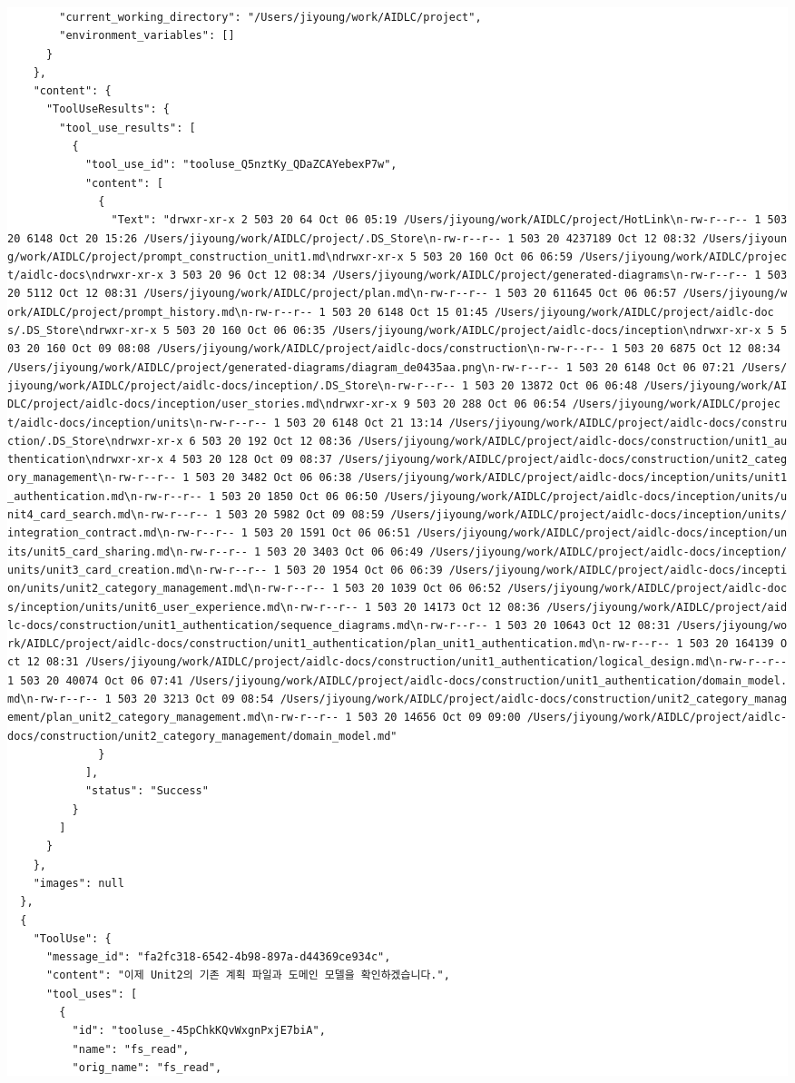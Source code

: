             "current_working_directory": "/Users/jiyoung/work/AIDLC/project",
            "environment_variables": []
          }
        },
        "content": {
          "ToolUseResults": {
            "tool_use_results": [
              {
                "tool_use_id": "tooluse_Q5nztKy_QDaZCAYebexP7w",
                "content": [
                  {
                    "Text": "drwxr-xr-x 2 503 20 64 Oct 06 05:19 /Users/jiyoung/work/AIDLC/project/HotLink\n-rw-r--r-- 1 503 20 6148 Oct 20 15:26 /Users/jiyoung/work/AIDLC/project/.DS_Store\n-rw-r--r-- 1 503 20 4237189 Oct 12 08:32 /Users/jiyoung/work/AIDLC/project/prompt_construction_unit1.md\ndrwxr-xr-x 5 503 20 160 Oct 06 06:59 /Users/jiyoung/work/AIDLC/project/aidlc-docs\ndrwxr-xr-x 3 503 20 96 Oct 12 08:34 /Users/jiyoung/work/AIDLC/project/generated-diagrams\n-rw-r--r-- 1 503 20 5112 Oct 12 08:31 /Users/jiyoung/work/AIDLC/project/plan.md\n-rw-r--r-- 1 503 20 611645 Oct 06 06:57 /Users/jiyoung/work/AIDLC/project/prompt_history.md\n-rw-r--r-- 1 503 20 6148 Oct 15 01:45 /Users/jiyoung/work/AIDLC/project/aidlc-docs/.DS_Store\ndrwxr-xr-x 5 503 20 160 Oct 06 06:35 /Users/jiyoung/work/AIDLC/project/aidlc-docs/inception\ndrwxr-xr-x 5 503 20 160 Oct 09 08:08 /Users/jiyoung/work/AIDLC/project/aidlc-docs/construction\n-rw-r--r-- 1 503 20 6875 Oct 12 08:34 /Users/jiyoung/work/AIDLC/project/generated-diagrams/diagram_de0435aa.png\n-rw-r--r-- 1 503 20 6148 Oct 06 07:21 /Users/jiyoung/work/AIDLC/project/aidlc-docs/inception/.DS_Store\n-rw-r--r-- 1 503 20 13872 Oct 06 06:48 /Users/jiyoung/work/AIDLC/project/aidlc-docs/inception/user_stories.md\ndrwxr-xr-x 9 503 20 288 Oct 06 06:54 /Users/jiyoung/work/AIDLC/project/aidlc-docs/inception/units\n-rw-r--r-- 1 503 20 6148 Oct 21 13:14 /Users/jiyoung/work/AIDLC/project/aidlc-docs/construction/.DS_Store\ndrwxr-xr-x 6 503 20 192 Oct 12 08:36 /Users/jiyoung/work/AIDLC/project/aidlc-docs/construction/unit1_authentication\ndrwxr-xr-x 4 503 20 128 Oct 09 08:37 /Users/jiyoung/work/AIDLC/project/aidlc-docs/construction/unit2_category_management\n-rw-r--r-- 1 503 20 3482 Oct 06 06:38 /Users/jiyoung/work/AIDLC/project/aidlc-docs/inception/units/unit1_authentication.md\n-rw-r--r-- 1 503 20 1850 Oct 06 06:50 /Users/jiyoung/work/AIDLC/project/aidlc-docs/inception/units/unit4_card_search.md\n-rw-r--r-- 1 503 20 5982 Oct 09 08:59 /Users/jiyoung/work/AIDLC/project/aidlc-docs/inception/units/integration_contract.md\n-rw-r--r-- 1 503 20 1591 Oct 06 06:51 /Users/jiyoung/work/AIDLC/project/aidlc-docs/inception/units/unit5_card_sharing.md\n-rw-r--r-- 1 503 20 3403 Oct 06 06:49 /Users/jiyoung/work/AIDLC/project/aidlc-docs/inception/units/unit3_card_creation.md\n-rw-r--r-- 1 503 20 1954 Oct 06 06:39 /Users/jiyoung/work/AIDLC/project/aidlc-docs/inception/units/unit2_category_management.md\n-rw-r--r-- 1 503 20 1039 Oct 06 06:52 /Users/jiyoung/work/AIDLC/project/aidlc-docs/inception/units/unit6_user_experience.md\n-rw-r--r-- 1 503 20 14173 Oct 12 08:36 /Users/jiyoung/work/AIDLC/project/aidlc-docs/construction/unit1_authentication/sequence_diagrams.md\n-rw-r--r-- 1 503 20 10643 Oct 12 08:31 /Users/jiyoung/work/AIDLC/project/aidlc-docs/construction/unit1_authentication/plan_unit1_authentication.md\n-rw-r--r-- 1 503 20 164139 Oct 12 08:31 /Users/jiyoung/work/AIDLC/project/aidlc-docs/construction/unit1_authentication/logical_design.md\n-rw-r--r-- 1 503 20 40074 Oct 06 07:41 /Users/jiyoung/work/AIDLC/project/aidlc-docs/construction/unit1_authentication/domain_model.md\n-rw-r--r-- 1 503 20 3213 Oct 09 08:54 /Users/jiyoung/work/AIDLC/project/aidlc-docs/construction/unit2_category_management/plan_unit2_category_management.md\n-rw-r--r-- 1 503 20 14656 Oct 09 09:00 /Users/jiyoung/work/AIDLC/project/aidlc-docs/construction/unit2_category_management/domain_model.md"
                  }
                ],
                "status": "Success"
              }
            ]
          }
        },
        "images": null
      },
      {
        "ToolUse": {
          "message_id": "fa2fc318-6542-4b98-897a-d44369ce934c",
          "content": "이제 Unit2의 기존 계획 파일과 도메인 모델을 확인하겠습니다.",
          "tool_uses": [
            {
              "id": "tooluse_-45pChkKQvWxgnPxjE7biA",
              "name": "fs_read",
              "orig_name": "fs_read",